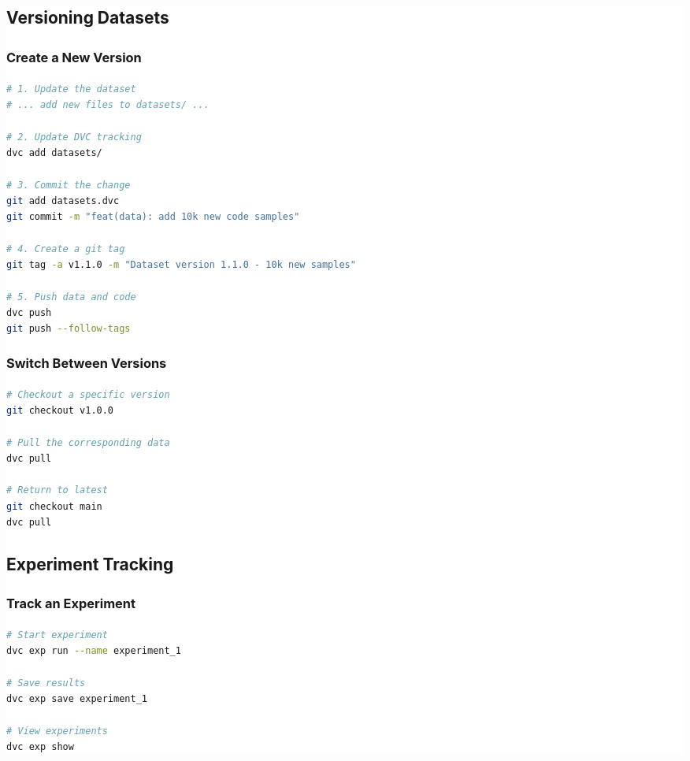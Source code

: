 ## Versioning Datasets

### Create a New Version

```bash
# 1. Update the dataset
# ... add new files to datasets/ ...

# 2. Update DVC tracking
dvc add datasets/

# 3. Commit the change
git add datasets.dvc
git commit -m "feat(data): add 10k new code samples"

# 4. Create a git tag
git tag -a v1.1.0 -m "Dataset version 1.1.0 - 10k new samples"

# 5. Push data and code
dvc push
git push --follow-tags
```

### Switch Between Versions

```bash
# Checkout a specific version
git checkout v1.0.0

# Pull the corresponding data
dvc pull

# Return to latest
git checkout main
dvc pull
```

## Experiment Tracking

### Track an Experiment

```bash
# Start experiment
dvc exp run --name experiment_1

# Save results
dvc exp save experiment_1

# View experiments
dvc exp show
```
